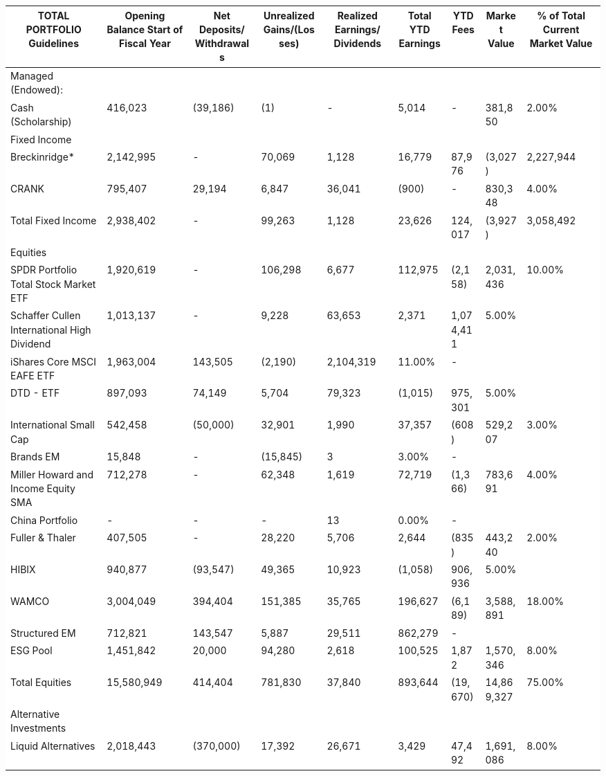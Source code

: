 | TOTAL PORTFOLIO Guidelines | Opening Balance Start of Fiscal Year | Net Deposits/ Withdrawals | Unrealized Gains/(Losses) | Realized Earnings/ Dividends | Total YTD Earnings | YTD Fees | Market Value | % of Total Current Market Value |
|----------------------------|-------------------------------------|---------------------------|---------------------------|-----------------------------|--------------------|----------|--------------|---------------------------------|
| Managed (Endowed):         |                                     |                           |                           |                             |                    |          |              |                                 |
| Cash (Scholarship)         | 416,023                             | (39,186)                 | (1)                       | -                           | 5,014              | -        | 381,850      | 2.00%                           |
| Fixed Income                |                                     |                           |                           |                             |                    |          |              |                                 |
| Breckinridge*              | 2,142,995                           | -                         | 70,069                    | 1,128                       | 16,779             | 87,976   | (3,027)      | 2,227,944                       | 11.00%                           |
| CRANK                       | 795,407                             | 29,194                    | 6,847                     | 36,041                      | (900)              | -        | 830,348      | 4.00%                           |
| Total Fixed Income         | 2,938,402                           | -                         | 99,263                    | 1,128                       | 23,626             | 124,017  | (3,927)      | 3,058,492                       | 15.00%                           |
| Equities                   |                                     |                           |                           |                             |                    |          |              |                                 |
| SPDR Portfolio Total Stock Market ETF | 1,920,619               | -                         | 106,298                   | 6,677                       | 112,975            | (2,158)  | 2,031,436    | 10.00%                           |
| Schaffer Cullen International High Dividend | 1,013,137          | -                         | 9,228                     | 63,653                      | 2,371              | 1,074,411| 5.00%                           |
| iShares Core MSCI EAFE ETF | 1,963,004                           | 143,505                   | (2,190)                   | 2,104,319                   | 11.00%             | -        |              |                                 |
| DTD - ETF                  | 897,093                             | 74,149                    | 5,704                     | 79,323                      | (1,015)            | 975,301  | 5.00%                           |
| International Small Cap    | 542,458                             | (50,000)                 | 32,901                    | 1,990                       | 37,357             | (608)    | 529,207      | 3.00%                           |
| Brands EM                  | 15,848                              | -                         | (15,845)                  | 3                           | 3.00%              | -        |              |                                 |
| Miller Howard and Income Equity SMA | 712,278                   | -                         | 62,348                    | 1,619                       | 72,719             | (1,366)  | 783,691      | 4.00%                           |
| China Portfolio            | -                                   | -                         | -                         | 13                          | 0.00%              | -        |              |                                 |
| Fuller & Thaler            | 407,505                             | -                         | 28,220                    | 5,706                       | 2,644              | (835)    | 443,240      | 2.00%                           |
| HIBIX                      | 940,877                             | (93,547)                 | 49,365                    | 10,923                      | (1,058)            | 906,936  | 5.00%                           |
| WAMCO                      | 3,004,049                           | 394,404                   | 151,385                   | 35,765                      | 196,627            | (6,189)  | 3,588,891    | 18.00%                           |
| Structured EM              | 712,821                             | 143,547                   | 5,887                     | 29,511                      | 862,279            | -        |              |                                 |
| ESG Pool                   | 1,451,842                           | 20,000                    | 94,280                    | 2,618                       | 100,525            | 1,872    | 1,570,346    | 8.00%                           |
| Total Equities             | 15,580,949                          | 414,404                   | 781,830                   | 37,840                      | 893,644            | (19,670) | 14,869,327   | 75.00%                           |
| Alternative Investments     |                                     |                           |                           |                             |                    |          |              |                                 |
| Liquid Alternatives         | 2,018,443                           | (370,000)                | 17,392                    | 26,671                      | 3,429              | 47,492   | 1,691,086    | 8.00%                           |